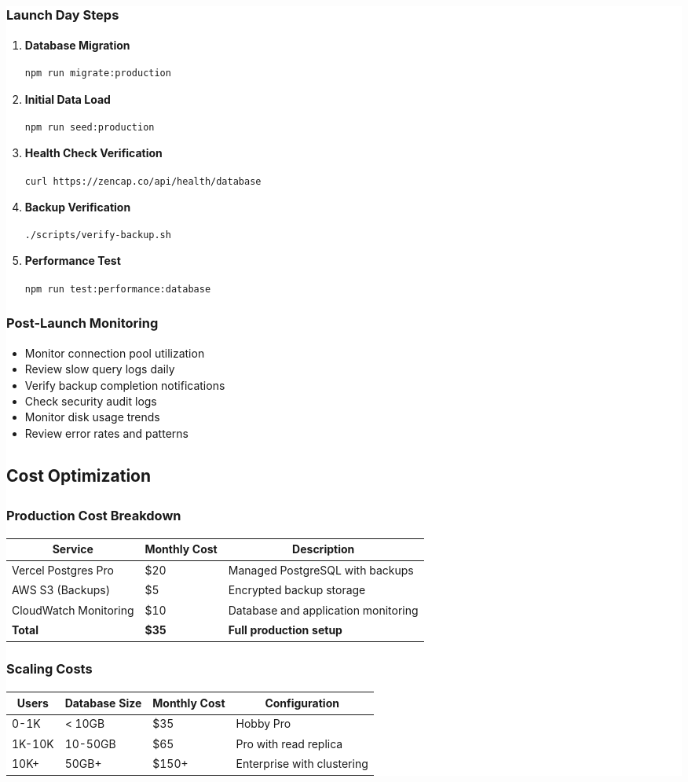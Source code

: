 ### Launch Day Steps

1. **Database Migration**
   ```bash
   npm run migrate:production
   ```

2. **Initial Data Load**
   ```bash
   npm run seed:production
   ```

3. **Health Check Verification**
   ```bash
   curl https://zencap.co/api/health/database
   ```

4. **Backup Verification**
   ```bash
   ./scripts/verify-backup.sh
   ```

5. **Performance Test**
   ```bash
   npm run test:performance:database
   ```

### Post-Launch Monitoring

- Monitor connection pool utilization
- Review slow query logs daily
- Verify backup completion notifications
- Check security audit logs
- Monitor disk usage trends
- Review error rates and patterns

## Cost Optimization

### Production Cost Breakdown

| Service | Monthly Cost | Description |
|---------|--------------|-------------|
| Vercel Postgres Pro | $20 | Managed PostgreSQL with backups |
| AWS S3 (Backups) | $5 | Encrypted backup storage |
| CloudWatch Monitoring | $10 | Database and application monitoring |
| **Total** | **$35** | **Full production setup** |

### Scaling Costs

| Users | Database Size | Monthly Cost | Configuration |
|-------|---------------|--------------|---------------|
| 0-1K | < 10GB | $35 | Hobby Pro |
| 1K-10K | 10-50GB | $65 | Pro with read replica |
| 10K+ | 50GB+ | $150+ | Enterprise with clustering |
